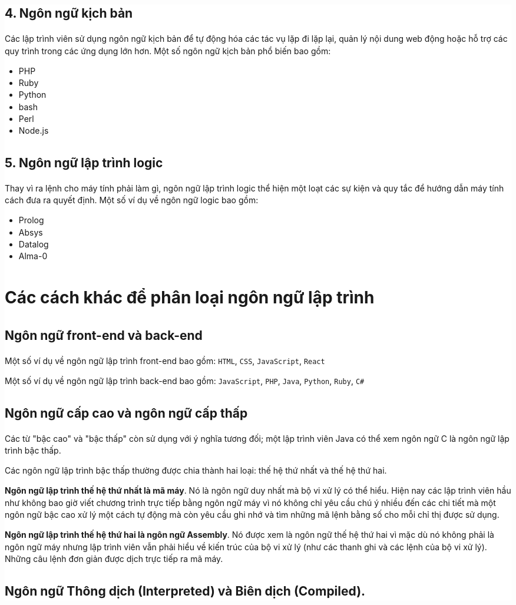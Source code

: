 ## 4. Ngôn ngữ kịch bản

Các lập trình viên sử dụng ngôn ngữ kịch bản để tự động hóa các tác vụ lặp đi lặp lại, quản lý nội dung web động hoặc hỗ trợ các quy trình trong các ứng dụng lớn hơn. Một số ngôn ngữ kịch bản phổ biến bao gồm:

- PHP
- Ruby
- Python
- bash
- Perl
- Node.js

## 5. Ngôn ngữ lập trình logic

Thay vì ra lệnh cho máy tính phải làm gì, ngôn ngữ lập trình logic thể hiện một loạt các sự kiện và quy tắc để hướng dẫn máy tính cách đưa ra quyết định. Một số ví dụ về ngôn ngữ logic bao gồm:

- Prolog
- Absys
- Datalog
- Alma-0

# Các cách khác để phân loại ngôn ngữ lập trình

## Ngôn ngữ front-end và back-end

Một số ví dụ về ngôn ngữ lập trình front-end bao gồm: `HTML`, `CSS`, `JavaScript`, `React`

Một số ví dụ về ngôn ngữ lập trình back-end bao gồm: `JavaScript`, `PHP`, `Java`, `Python`, `Ruby`, `C#`

## Ngôn ngữ cấp cao và ngôn ngữ cấp thấp

Các từ "bậc cao" và "bậc thấp" còn sử dụng với ý nghĩa tương đối; một lập trình viên Java có thể xem ngôn ngữ C là ngôn ngữ lập trình bậc thấp.

Các ngôn ngữ lập trình bậc thấp thường được chia thành hai loại: thế hệ thứ nhất và thế hệ thứ hai.

**Ngôn ngữ lập trình thế hệ thứ nhất là mã máy**. Nó là ngôn ngữ duy nhất mà bộ vi xử lý có thể hiểu. Hiện nay các lập trình viên hầu như không bao giờ viết chương trình trực tiếp bằng ngôn ngữ máy vì nó không chỉ yêu cầu chú ý nhiều đến các chi tiết mà một ngôn ngữ bậc cao xử lý một cách tự động mà còn yêu cầu ghi nhớ và tìm những mã lệnh bằng số cho mỗi chỉ thị được sử dụng.

**Ngôn ngữ lập trình thế hệ thứ hai là ngôn ngữ Assembly**. Nó được xem là ngôn ngữ thế hệ thứ hai vì mặc dù nó không phải là ngôn ngữ máy nhưng lập trình viên vẫn phải hiểu về kiến trúc của bộ vi xử lý (như các thanh ghi và các lệnh của bộ vi xử lý). Những câu lệnh đơn giản được dịch trực tiếp ra mã máy.

## Ngôn ngữ Thông dịch (Interpreted) và Biên dịch (Compiled).
